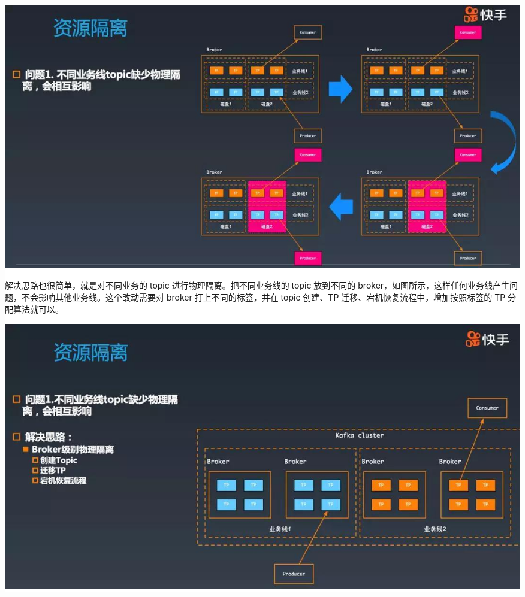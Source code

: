 ![image](images/1905-kswyjbkafkajqyysjyjzyjzl-11.jpeg)

解决思路也很简单，就是对不同业务的 topic 进行物理隔离。把不同业务线的 topic 放到不同的 broker，如图所示，这样任何业务线产生问题，不会影响其他业务线。这个改动需要对 broker 打上不同的标签，并在 topic 创建、TP 迁移、宕机恢复流程中，增加按照标签的 TP 分配算法就可以。

![image](images/1905-kswyjbkafkajqyysjyjzyjzl-12.jpeg)
